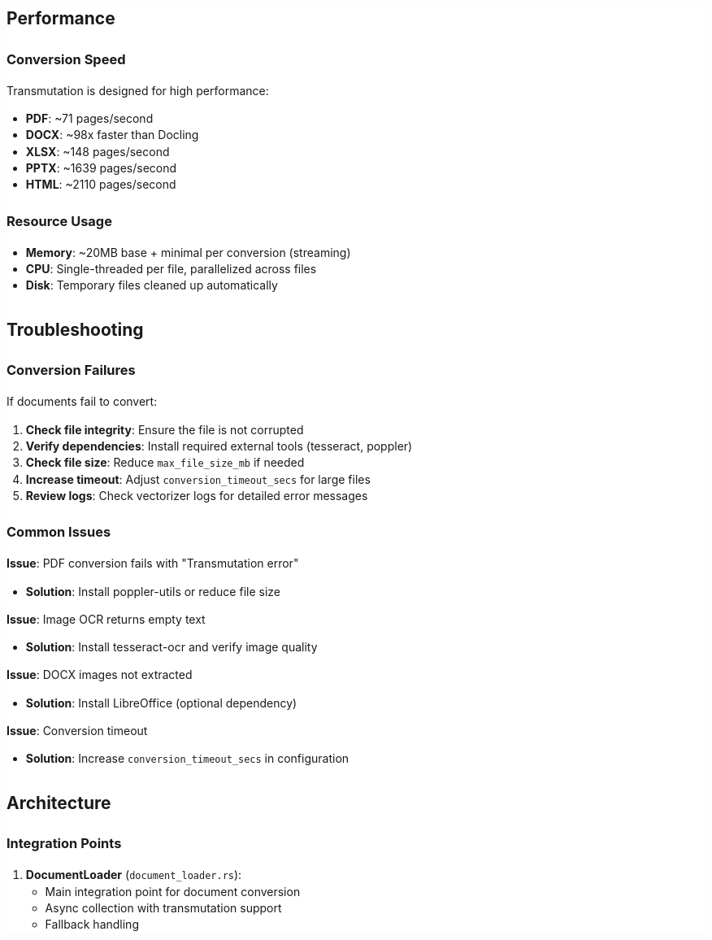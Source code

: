 ## Performance

### Conversion Speed

Transmutation is designed for high performance:

- **PDF**: ~71 pages/second
- **DOCX**: ~98x faster than Docling
- **XLSX**: ~148 pages/second
- **PPTX**: ~1639 pages/second
- **HTML**: ~2110 pages/second

### Resource Usage

- **Memory**: ~20MB base + minimal per conversion (streaming)
- **CPU**: Single-threaded per file, parallelized across files
- **Disk**: Temporary files cleaned up automatically

## Troubleshooting

### Conversion Failures

If documents fail to convert:

1. **Check file integrity**: Ensure the file is not corrupted
2. **Verify dependencies**: Install required external tools (tesseract, poppler)
3. **Check file size**: Reduce `max_file_size_mb` if needed
4. **Increase timeout**: Adjust `conversion_timeout_secs` for large files
5. **Review logs**: Check vectorizer logs for detailed error messages

### Common Issues

**Issue**: PDF conversion fails with "Transmutation error"
- **Solution**: Install poppler-utils or reduce file size

**Issue**: Image OCR returns empty text
- **Solution**: Install tesseract-ocr and verify image quality

**Issue**: DOCX images not extracted
- **Solution**: Install LibreOffice (optional dependency)

**Issue**: Conversion timeout
- **Solution**: Increase `conversion_timeout_secs` in configuration

## Architecture

### Integration Points

1. **DocumentLoader** (`document_loader.rs`):
   - Main integration point for document conversion
   - Async collection with transmutation support
   - Fallback handling

